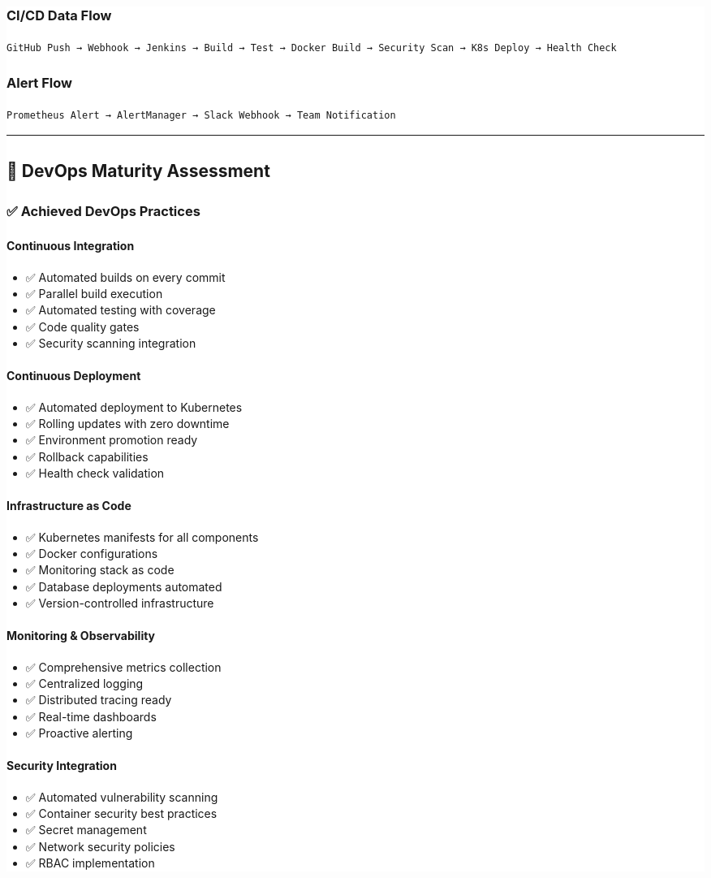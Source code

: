 ### **CI/CD Data Flow**
```
GitHub Push → Webhook → Jenkins → Build → Test → Docker Build → Security Scan → K8s Deploy → Health Check
```

### **Alert Flow**
```
Prometheus Alert → AlertManager → Slack Webhook → Team Notification
```

---

## 🎯 **DevOps Maturity Assessment**

### **✅ Achieved DevOps Practices**

#### **Continuous Integration**
- ✅ Automated builds on every commit
- ✅ Parallel build execution
- ✅ Automated testing with coverage
- ✅ Code quality gates
- ✅ Security scanning integration

#### **Continuous Deployment**
- ✅ Automated deployment to Kubernetes
- ✅ Rolling updates with zero downtime
- ✅ Environment promotion ready
- ✅ Rollback capabilities
- ✅ Health check validation

#### **Infrastructure as Code**
- ✅ Kubernetes manifests for all components
- ✅ Docker configurations
- ✅ Monitoring stack as code
- ✅ Database deployments automated
- ✅ Version-controlled infrastructure

#### **Monitoring & Observability**
- ✅ Comprehensive metrics collection
- ✅ Centralized logging
- ✅ Distributed tracing ready
- ✅ Real-time dashboards
- ✅ Proactive alerting

#### **Security Integration**
- ✅ Automated vulnerability scanning
- ✅ Container security best practices
- ✅ Secret management
- ✅ Network security policies
- ✅ RBAC implementation
